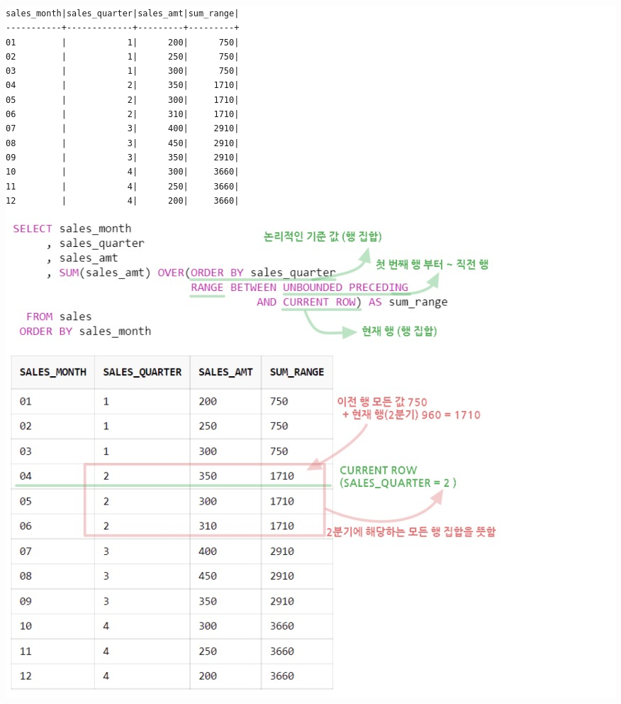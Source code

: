 ```sql
```

```
sales_month|sales_quarter|sales_amt|sum_range|
-----------+-------------+---------+---------+
01         |            1|      200|      750|
02         |            1|      250|      750|
03         |            1|      300|      750|
04         |            2|      350|     1710|
05         |            2|      300|     1710|
06         |            2|      310|     1710|
07         |            3|      400|     2910|
08         |            3|      450|     2910|
09         |            3|      350|     2910|
10         |            4|      300|     3660|
11         |            4|      250|     3660|
12         |            4|      200|     3660|
```

![jpg](/assets/images/Program/69_3.jpg)
